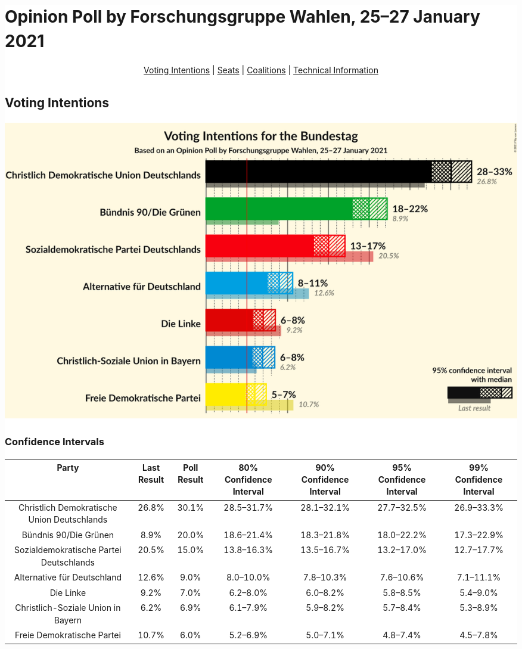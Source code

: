# Opinion Poll by Forschungsgruppe Wahlen, 25–27 January 2021

<p align="center"><a href="#voting-intentions">Voting Intentions</a> | <a href="#seats">Seats</a> | <a href="#coalitions">Coalitions</a> | <a href="#technical-information">Technical Information</a></p>

## Voting Intentions

![Graph with voting intentions not yet produced](2021-01-27-ForschungsgruppeWahlen.png "Voting Intentions")

### Confidence Intervals

| Party | Last Result | Poll Result | 80% Confidence Interval | 90% Confidence Interval | 95% Confidence Interval | 99% Confidence Interval |
|:-----:|:-----------:|:-----------:|:-----------------------:|:-----------------------:|:-----------------------:|:-----------------------:|
| Christlich Demokratische Union Deutschlands | 26.8% | 30.1% | 28.5–31.7% |28.1–32.1% |27.7–32.5% |26.9–33.3% |
| Bündnis 90/Die Grünen | 8.9% | 20.0% | 18.6–21.4% |18.3–21.8% |18.0–22.2% |17.3–22.9% |
| Sozialdemokratische Partei Deutschlands | 20.5% | 15.0% | 13.8–16.3% |13.5–16.7% |13.2–17.0% |12.7–17.7% |
| Alternative für Deutschland | 12.6% | 9.0% | 8.0–10.0% |7.8–10.3% |7.6–10.6% |7.1–11.1% |
| Die Linke | 9.2% | 7.0% | 6.2–8.0% |6.0–8.2% |5.8–8.5% |5.4–9.0% |
| Christlich-Soziale Union in Bayern | 6.2% | 6.9% | 6.1–7.9% |5.9–8.2% |5.7–8.4% |5.3–8.9% |
| Freie Demokratische Partei | 10.7% | 6.0% | 5.2–6.9% |5.0–7.1% |4.8–7.4% |4.5–7.8% |
